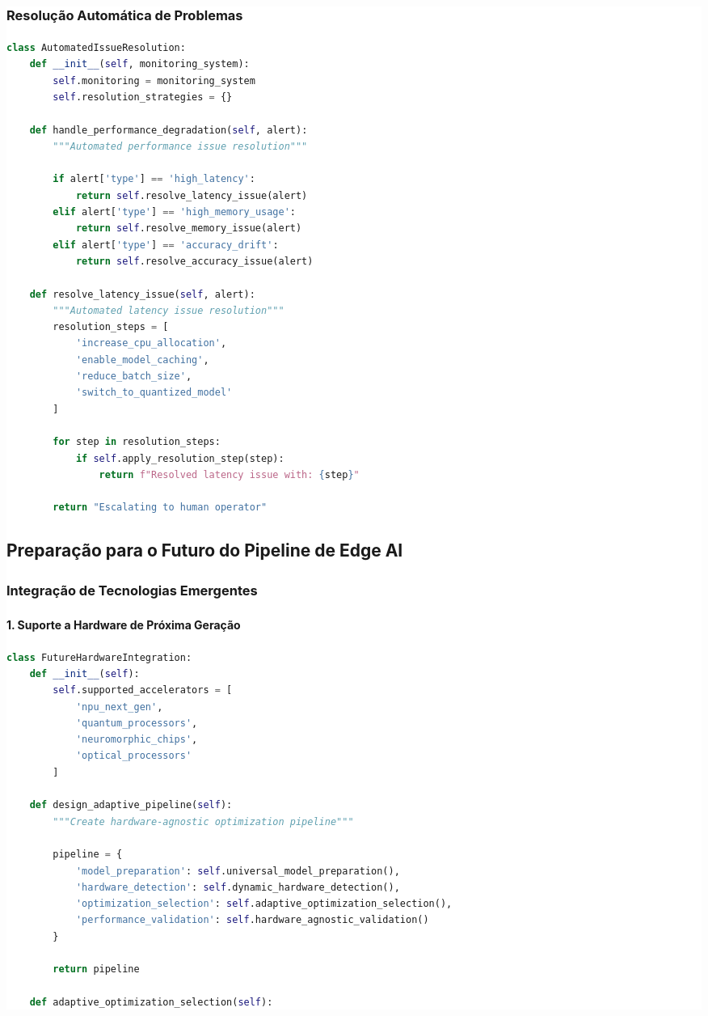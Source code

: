 ### Resolução Automática de Problemas

```python
class AutomatedIssueResolution:
    def __init__(self, monitoring_system):
        self.monitoring = monitoring_system
        self.resolution_strategies = {}
    
    def handle_performance_degradation(self, alert):
        """Automated performance issue resolution"""
        
        if alert['type'] == 'high_latency':
            return self.resolve_latency_issue(alert)
        elif alert['type'] == 'high_memory_usage':
            return self.resolve_memory_issue(alert)
        elif alert['type'] == 'accuracy_drift':
            return self.resolve_accuracy_issue(alert)
        
    def resolve_latency_issue(self, alert):
        """Automated latency issue resolution"""
        resolution_steps = [
            'increase_cpu_allocation',
            'enable_model_caching',
            'reduce_batch_size',
            'switch_to_quantized_model'
        ]
        
        for step in resolution_steps:
            if self.apply_resolution_step(step):
                return f"Resolved latency issue with: {step}"
        
        return "Escalating to human operator"
```

## Preparação para o Futuro do Pipeline de Edge AI

### Integração de Tecnologias Emergentes

#### 1. Suporte a Hardware de Próxima Geração

```python
class FutureHardwareIntegration:
    def __init__(self):
        self.supported_accelerators = [
            'npu_next_gen',
            'quantum_processors',
            'neuromorphic_chips',
            'optical_processors'
        ]
    
    def design_adaptive_pipeline(self):
        """Create hardware-agnostic optimization pipeline"""
        
        pipeline = {
            'model_preparation': self.universal_model_preparation(),
            'hardware_detection': self.dynamic_hardware_detection(),
            'optimization_selection': self.adaptive_optimization_selection(),
            'performance_validation': self.hardware_agnostic_validation()
        }
        
        return pipeline
    
    def adaptive_optimization_selection(self):
```